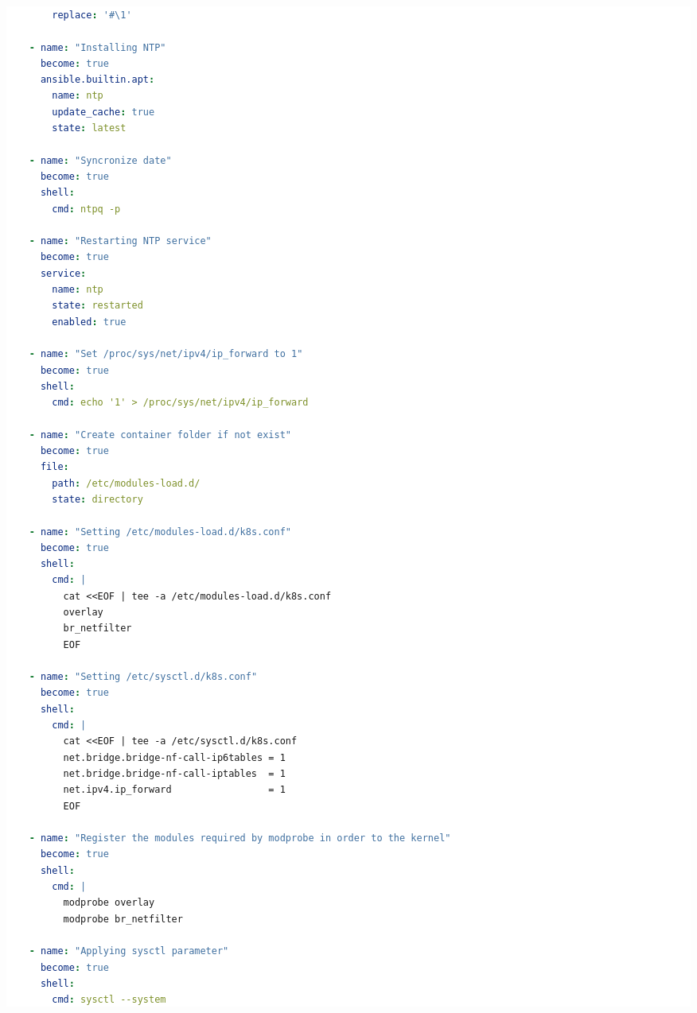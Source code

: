 ```yaml
        replace: '#\1'

    - name: "Installing NTP"
      become: true
      ansible.builtin.apt:
        name: ntp
        update_cache: true
        state: latest

    - name: "Syncronize date"
      become: true
      shell:
        cmd: ntpq -p

    - name: "Restarting NTP service"
      become: true
      service:
        name: ntp
        state: restarted
        enabled: true

    - name: "Set /proc/sys/net/ipv4/ip_forward to 1"
      become: true
      shell:
        cmd: echo '1' > /proc/sys/net/ipv4/ip_forward

    - name: "Create container folder if not exist"
      become: true
      file:
        path: /etc/modules-load.d/
        state: directory

    - name: "Setting /etc/modules-load.d/k8s.conf"
      become: true
      shell:
        cmd: |
          cat <<EOF | tee -a /etc/modules-load.d/k8s.conf
          overlay
          br_netfilter
          EOF

    - name: "Setting /etc/sysctl.d/k8s.conf"
      become: true
      shell:
        cmd: |
          cat <<EOF | tee -a /etc/sysctl.d/k8s.conf
          net.bridge.bridge-nf-call-ip6tables = 1
          net.bridge.bridge-nf-call-iptables  = 1
          net.ipv4.ip_forward                 = 1
          EOF

    - name: "Register the modules required by modprobe in order to the kernel"
      become: true
      shell:
        cmd: |
          modprobe overlay
          modprobe br_netfilter

    - name: "Applying sysctl parameter"
      become: true
      shell:
        cmd: sysctl --system
```